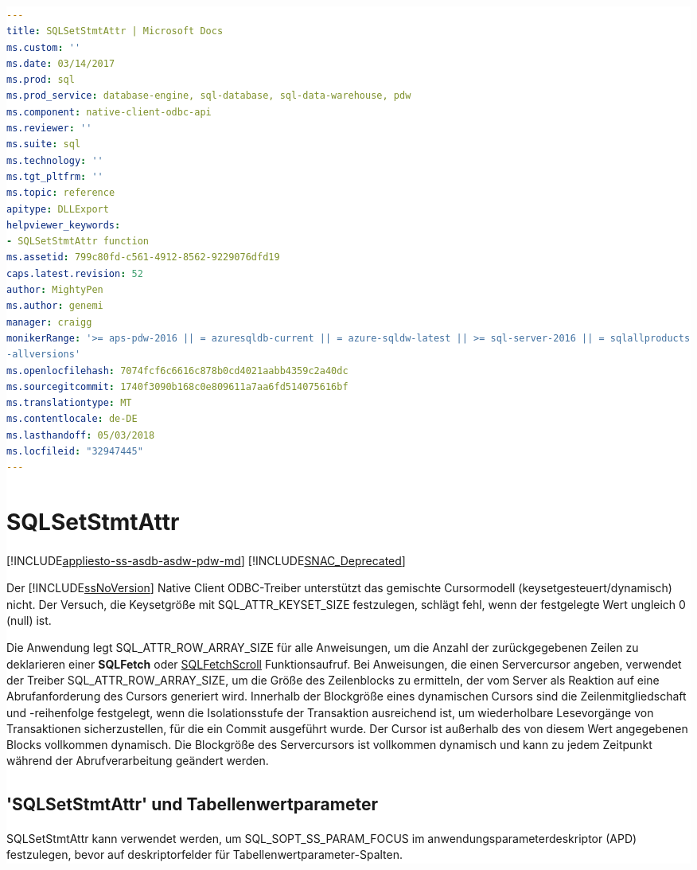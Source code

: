```yaml
---
title: SQLSetStmtAttr | Microsoft Docs
ms.custom: ''
ms.date: 03/14/2017
ms.prod: sql
ms.prod_service: database-engine, sql-database, sql-data-warehouse, pdw
ms.component: native-client-odbc-api
ms.reviewer: ''
ms.suite: sql
ms.technology: ''
ms.tgt_pltfrm: ''
ms.topic: reference
apitype: DLLExport
helpviewer_keywords:
- SQLSetStmtAttr function
ms.assetid: 799c80fd-c561-4912-8562-9229076dfd19
caps.latest.revision: 52
author: MightyPen
ms.author: genemi
manager: craigg
monikerRange: '>= aps-pdw-2016 || = azuresqldb-current || = azure-sqldw-latest || >= sql-server-2016 || = sqlallproducts-allversions'
ms.openlocfilehash: 7074fcf6c6616c878b0cd4021aabb4359c2a40dc
ms.sourcegitcommit: 1740f3090b168c0e809611a7aa6fd514075616bf
ms.translationtype: MT
ms.contentlocale: de-DE
ms.lasthandoff: 05/03/2018
ms.locfileid: "32947445"
---
```

# <a name="sqlsetstmtattr"></a>SQLSetStmtAttr
[!INCLUDE[appliesto-ss-asdb-asdw-pdw-md](../../includes/appliesto-ss-asdb-asdw-pdw-md.md)]
[!INCLUDE[SNAC_Deprecated](../../includes/snac-deprecated.md)]

  Der [!INCLUDE[ssNoVersion](../../includes/ssnoversion-md.md)] Native Client ODBC-Treiber unterstützt das gemischte Cursormodell (keysetgesteuert/dynamisch) nicht. Der Versuch, die Keysetgröße mit SQL_ATTR_KEYSET_SIZE festzulegen, schlägt fehl, wenn der festgelegte Wert ungleich 0 (null) ist.  
  
 Die Anwendung legt SQL_ATTR_ROW_ARRAY_SIZE für alle Anweisungen, um die Anzahl der zurückgegebenen Zeilen zu deklarieren einer **SQLFetch** oder [SQLFetchScroll](../../relational-databases/native-client-odbc-api/sqlfetchscroll.md) Funktionsaufruf. Bei Anweisungen, die einen Servercursor angeben, verwendet der Treiber SQL_ATTR_ROW_ARRAY_SIZE, um die Größe des Zeilenblocks zu ermitteln, der vom Server als Reaktion auf eine Abrufanforderung des Cursors generiert wird. Innerhalb der Blockgröße eines dynamischen Cursors sind die Zeilenmitgliedschaft und -reihenfolge festgelegt, wenn die Isolationsstufe der Transaktion ausreichend ist, um wiederholbare Lesevorgänge von Transaktionen sicherzustellen, für die ein Commit ausgeführt wurde. Der Cursor ist außerhalb des von diesem Wert angegebenen Blocks vollkommen dynamisch. Die Blockgröße des Servercursors ist vollkommen dynamisch und kann zu jedem Zeitpunkt während der Abrufverarbeitung geändert werden.  
  
## <a name="sqlsetstmtattr-and-table-valued-parameters"></a>'SQLSetStmtAttr' und Tabellenwertparameter  
 SQLSetStmtAttr kann verwendet werden, um SQL_SOPT_SS_PARAM_FOCUS im anwendungsparameterdeskriptor (APD) festzulegen, bevor auf deskriptorfelder für Tabellenwertparameter-Spalten.  
  